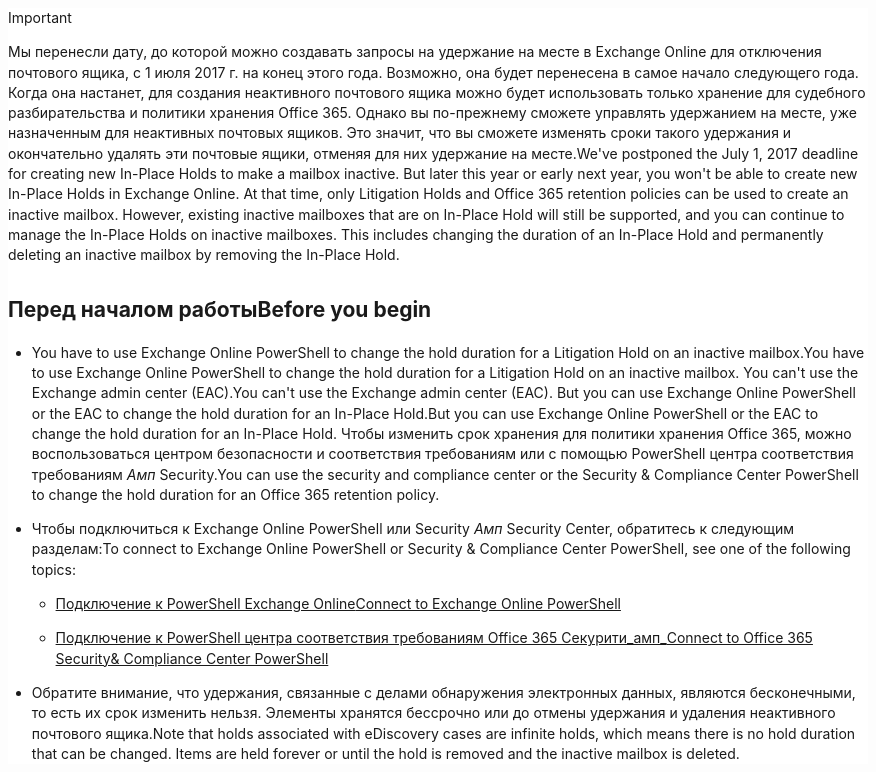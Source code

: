 > [!IMPORTANT]
> <span data-ttu-id="8a63a-p103">Мы перенесли дату, до которой можно создавать запросы на удержание на месте в Exchange Online для отключения почтового ящика, с 1 июля 2017 г. на конец этого года. Возможно, она будет перенесена в самое начало следующего года. Когда она настанет, для создания неактивного почтового ящика можно будет использовать только хранение для судебного разбирательства и политики хранения Office 365. Однако вы по-прежнему сможете управлять удержанием на месте, уже назначенным для неактивных почтовых ящиков. Это значит, что вы сможете изменять сроки такого удержания и окончательно удалять эти почтовые ящики, отменяя для них удержание на месте.</span><span class="sxs-lookup"><span data-stu-id="8a63a-p103">We've postponed the July 1, 2017 deadline for creating new In-Place Holds to make a mailbox inactive. But later this year or early next year, you won't be able to create new In-Place Holds in Exchange Online. At that time, only Litigation Holds and Office 365 retention policies can be used to create an inactive mailbox. However, existing inactive mailboxes that are on In-Place Hold will still be supported, and you can continue to manage the In-Place Holds on inactive mailboxes. This includes changing the duration of an In-Place Hold and permanently deleting an inactive mailbox by removing the In-Place Hold.</span></span> 
  
## <a name="before-you-begin"></a><span data-ttu-id="8a63a-116">Перед началом работы</span><span class="sxs-lookup"><span data-stu-id="8a63a-116">Before you begin</span></span>

- <span data-ttu-id="8a63a-117">You have to use Exchange Online PowerShell to change the hold duration for a Litigation Hold on an inactive mailbox.</span><span class="sxs-lookup"><span data-stu-id="8a63a-117">You have to use Exchange Online PowerShell to change the hold duration for a Litigation Hold on an inactive mailbox.</span></span> <span data-ttu-id="8a63a-118">You can't use the Exchange admin center (EAC).</span><span class="sxs-lookup"><span data-stu-id="8a63a-118">You can't use the Exchange admin center (EAC).</span></span> <span data-ttu-id="8a63a-119">But you can use Exchange Online PowerShell or the EAC to change the hold duration for an In-Place Hold.</span><span class="sxs-lookup"><span data-stu-id="8a63a-119">But you can use Exchange Online PowerShell or the EAC to change the hold duration for an In-Place Hold.</span></span> <span data-ttu-id="8a63a-120">Чтобы изменить срок хранения для политики хранения Office 365, можно воспользоваться центром безопасности и соответствия требованиям или с помощью PowerShell центра соответствия требованиям _Амп_ Security.</span><span class="sxs-lookup"><span data-stu-id="8a63a-120">You can use the security and compliance center or the Security & Compliance Center PowerShell to change the hold duration for an Office 365 retention policy.</span></span>
    
- <span data-ttu-id="8a63a-121">Чтобы подключиться к Exchange Online PowerShell или Security _Амп_ Security Center, обратитесь к следующим разделам:</span><span class="sxs-lookup"><span data-stu-id="8a63a-121">To connect to Exchange Online PowerShell or Security & Compliance Center PowerShell, see one of the following topics:</span></span>
    
  - [<span data-ttu-id="8a63a-122">Подключение к PowerShell Exchange Online</span><span class="sxs-lookup"><span data-stu-id="8a63a-122">Connect to Exchange Online PowerShell</span></span>](https://go.microsoft.com/fwlink/p/?linkid=396554)
    
  - [<span data-ttu-id="8a63a-123">Подключение к PowerShell центра соответствия требованиям Office 365 Секурити_амп_</span><span class="sxs-lookup"><span data-stu-id="8a63a-123">Connect to Office 365 Security& Compliance Center PowerShell</span></span>](https://go.microsoft.com/fwlink/?linkid=799771)
    
- <span data-ttu-id="8a63a-p105">Обратите внимание, что удержания, связанные с делами обнаружения электронных данных, являются бесконечными, то есть их срок изменить нельзя. Элементы хранятся бессрочно или до отмены удержания и удаления неактивного почтового ящика.</span><span class="sxs-lookup"><span data-stu-id="8a63a-p105">Note that holds associated with eDiscovery cases are infinite holds, which means there is no hold duration that can be changed. Items are held forever or until the hold is removed and the inactive mailbox is deleted.</span></span>
    